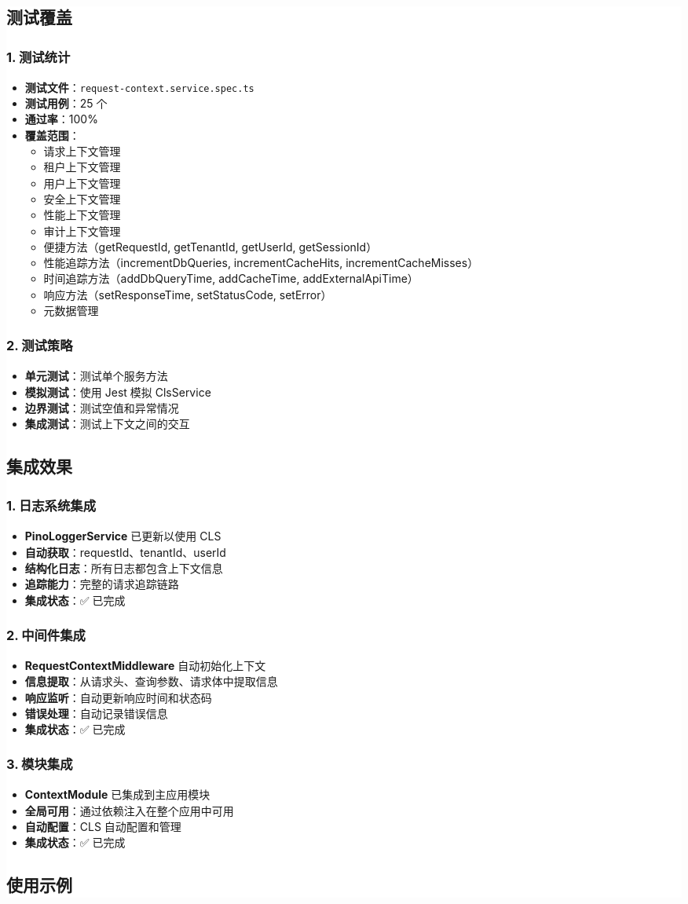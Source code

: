 ## 测试覆盖

### 1. 测试统计
- **测试文件**：`request-context.service.spec.ts`
- **测试用例**：25 个
- **通过率**：100%
- **覆盖范围**：
  - 请求上下文管理
  - 租户上下文管理
  - 用户上下文管理
  - 安全上下文管理
  - 性能上下文管理
  - 审计上下文管理
  - 便捷方法（getRequestId, getTenantId, getUserId, getSessionId）
  - 性能追踪方法（incrementDbQueries, incrementCacheHits, incrementCacheMisses）
  - 时间追踪方法（addDbQueryTime, addCacheTime, addExternalApiTime）
  - 响应方法（setResponseTime, setStatusCode, setError）
  - 元数据管理

### 2. 测试策略
- **单元测试**：测试单个服务方法
- **模拟测试**：使用 Jest 模拟 ClsService
- **边界测试**：测试空值和异常情况
- **集成测试**：测试上下文之间的交互

## 集成效果

### 1. 日志系统集成
- **PinoLoggerService** 已更新以使用 CLS
- **自动获取**：requestId、tenantId、userId
- **结构化日志**：所有日志都包含上下文信息
- **追踪能力**：完整的请求追踪链路
- **集成状态**：✅ 已完成

### 2. 中间件集成
- **RequestContextMiddleware** 自动初始化上下文
- **信息提取**：从请求头、查询参数、请求体中提取信息
- **响应监听**：自动更新响应时间和状态码
- **错误处理**：自动记录错误信息
- **集成状态**：✅ 已完成

### 3. 模块集成
- **ContextModule** 已集成到主应用模块
- **全局可用**：通过依赖注入在整个应用中可用
- **自动配置**：CLS 自动配置和管理
- **集成状态**：✅ 已完成

## 使用示例
